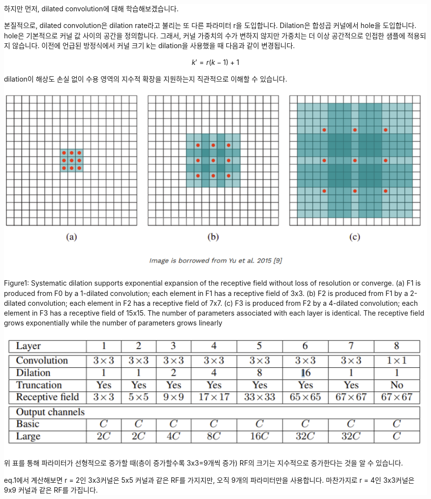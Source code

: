 하지만 먼저, dilated convolution에 대해 학습해보겠습니다.

본질적으로, dilated convolution은 dilation rate라고 불리는 또 다른 파라미터 r을 도입합니다. Dilation은 합성곱 커널에서 hole을 도입합니다. hole은 기본적으로 커널 값 사이의 공간을 정의합니다. 그래서, 커널 가중치의 수가 변하지 않지만 가중치는 더 이상 공간적으로 인접한 샘플에 적용되지 않습니다. 이전에 언급된 방정식에서 커널 크기 k는 dilation을 사용했을 때 다음과 같이 변경됩니다. 

$$k' = r(k - 1) + 1$$

dilation이 해상도 손실 없이 수용 영역의 지수적 확장을 지원하는지 직관적으로 이해할 수 있습니다.

![Ch1~Ch6%207b8418358ce3430d91fed6be3bd3fccb/Untitled%205.png](Ch1~Ch6%207b8418358ce3430d91fed6be3bd3fccb/Untitled%205.png)

Figure1: Systematic dilation supports exponential expansion of the receptive field without loss of resolution or converge. (a) F1 is produced from F0 by a 1-dilated convolution; each element in F1 has a receptive field of 3x3. (b) F2 is produced from F1 by a 2-dilated convolution; each element in F2 has a receptive field of 7x7. (c) F3 is produced from F2 by a 4-dilated convolution; each element in F3 has a receptive field of 15x15. The number of parameters associated with each layer is identical. The receptive field grows exponentially while the number of parameters grows linearly

![Ch1~Ch6%207b8418358ce3430d91fed6be3bd3fccb/Untitled%206.png](Ch1~Ch6%207b8418358ce3430d91fed6be3bd3fccb/Untitled%206.png)

위 표를 통해 파라미터가 선형적으로 증가할 때(층이 증가할수록 3x3=9개씩 증가) RF의 크기는 지수적으로 증가한다는 것을 알 수 있습니다. 

eq.1에서 계산해보면 r = 2인 3x3커널은 5x5 커널과 같은 RF를 가지지만, 오직 9개의 파라미터만을 사용합니다. 마찬가지로 r = 4인 3x3커널은 9x9 커널과 같은 RF를 가집니다. 
